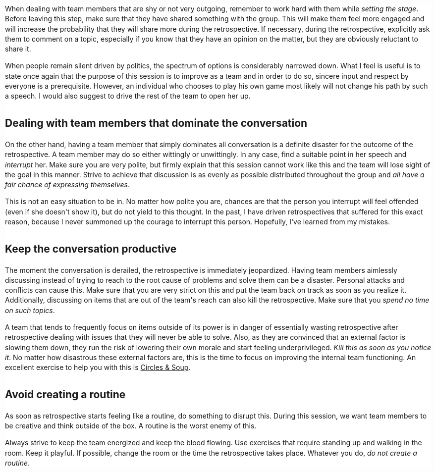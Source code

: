 When dealing with team members that are shy or not very outgoing, remember to work hard with them while *setting the stage*. Before leaving this step, make sure that they have shared something with the group. This will make them feel more engaged and will increase the probability that they will share more during the retrospective. If necessary, during the retrospective, explicitly ask them to comment on a topic, especially if you know that they have an opinion on the matter, but they are obviously reluctant to share it.

When people remain silent driven by politics, the spectrum of options is considerably narrowed down. What I feel is useful is to state once again that the purpose of this session is to improve as a team and in order to do so, sincere input and respect by everyone is a prerequisite. However, an individual who chooses to play his own game most likely will not change his path by such a speech. I would also suggest to drive the rest of the team to open her up.

## Dealing with team members that dominate the conversation

On the other hand, having a team member that simply dominates all conversation is a definite disaster for the outcome of the retrospective. A team member may do so either wittingly or unwittingly. In any case, find a suitable point in her speech and *interrupt* her. Make sure you are very polite, but firmly explain that this session cannot work like this and the team will lose sight of the goal in this manner. Strive to achieve that discussion is as evenly as possible distributed throughout the group and *all have a fair chance of expressing themselves*.

This is not an easy situation to be in. No matter how polite you are, chances are that the person you interrupt will feel offended (even if she doesn't show it), but do not yield to this thought. In the past, I have driven retrospectives that suffered for this exact reason, because I never summoned up the courage to interrupt this person. Hopefully, I've learned from my mistakes.

## Keep the conversation productive

The moment the conversation is derailed, the retrospective is immediately jeopardized. Having team members aimlessly discussing instead of trying to reach to the root cause of problems and solve them can be a disaster. Personal attacks and conflicts can cause this. Make sure that you are very strict on this and put the team back on track as soon as you realize it. Additionally, discussing on items that are out of the team's reach can also kill the retrospective. Make sure that you *spend no time on such topics*.

A team that tends to frequently focus on items outside of its power is in danger of essentially wasting retrospective after retrospective dealing with issues that they will never be able to solve. Also, as they are convinced that an external factor is slowing them down, they run the risk of lowering their own morale and start feeling underprivileged. *Kill this as soon as you notice it*. No matter how disastrous these external factors are, this is the time to focus on improving the internal team functioning. An excellent exercise to help you with this is [Circles & Soup](https://retromat.org/en/?id=29).

## Avoid creating a routine

As soon as retrospective starts feeling like a routine, do something to disrupt this. During this session, we want team members to be creative and think outside of the box. A routine is the worst enemy of this.

Always strive to keep the team energized and keep the blood flowing. Use exercises that require standing up and walking in the room. Keep it playful.  If possible, change the room or the time the retrospective takes place. Whatever you do, *do not create a routine*.
